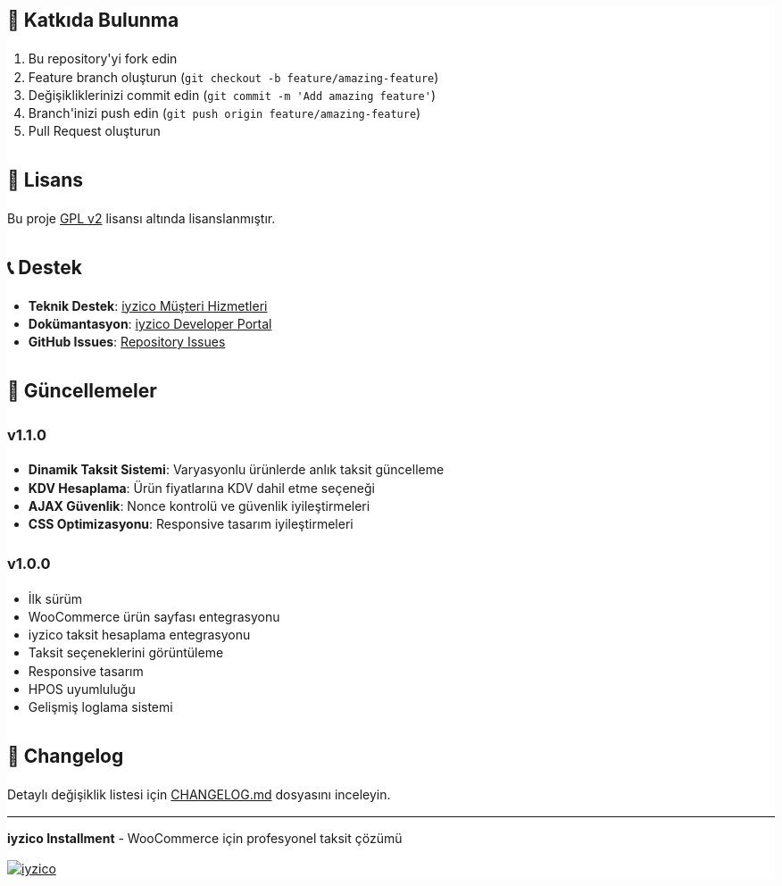 ## 🤝 Katkıda Bulunma

1. Bu repository'yi fork edin
2. Feature branch oluşturun (`git checkout -b feature/amazing-feature`)
3. Değişikliklerinizi commit edin (`git commit -m 'Add amazing feature'`)
4. Branch'inizi push edin (`git push origin feature/amazing-feature`)
5. Pull Request oluşturun

## 📄 Lisans

Bu proje [GPL v2](https://www.gnu.org/licenses/gpl-2.0.html) lisansı altında lisanslanmıştır.

## 📞 Destek

- **Teknik Destek**: [iyzico Müşteri Hizmetleri](https://iyzico.com/iletisim)
- **Dokümantasyon**: [iyzico Developer Portal](https://docs.iyzico.com/)
- **GitHub Issues**: [Repository Issues](https://github.com/iyzico/iyzipay-woocommerce-installment/issues)

## 🔄 Güncellemeler

### v1.1.0
- **Dinamik Taksit Sistemi**: Varyasyonlu ürünlerde anlık taksit güncelleme
- **KDV Hesaplama**: Ürün fiyatlarına KDV dahil etme seçeneği
- **AJAX Güvenlik**: Nonce kontrolü ve güvenlik iyileştirmeleri
- **CSS Optimizasyonu**: Responsive tasarım iyileştirmeleri

### v1.0.0
- İlk sürüm
- WooCommerce ürün sayfası entegrasyonu
- iyzico taksit hesaplama entegrasyonu
- Taksit seçeneklerini görüntüleme
- Responsive tasarım
- HPOS uyumluluğu
- Gelişmiş loglama sistemi

## 📝 Changelog

Detaylı değişiklik listesi için [CHANGELOG.md](CHANGELOG.md) dosyasını inceleyin.

---

**iyzico Installment** - WooCommerce için profesyonel taksit çözümü

[![iyzico](https://img.shields.io/badge/iyzico-Official%20Plugin-orange.svg)](https://iyzico.com/)
